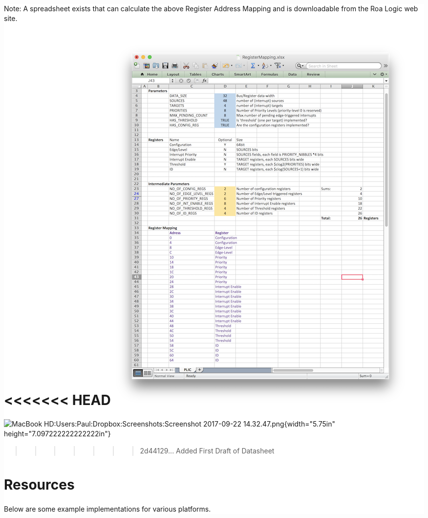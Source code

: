 Note: A spreadsheet exists that can calculate the above Register Address Mapping and is downloadable from the Roa Logic web site.

<<<<<<< HEAD
![Register Mapping Worksheet](../assets/graphics/AHB-Lite_PLIC_Worksheet.png)
=======
![MacBook HD:Users:Paul:Dropbox:Screenshots:Screenshot 2017-09-22 14.32.47.png](media/image6.png){width="5.75in" height="7.097222222222222in"}
>>>>>>> 2d44129... Added First Draft of Datasheet

# Resources

Below are some example implementations for various platforms.
